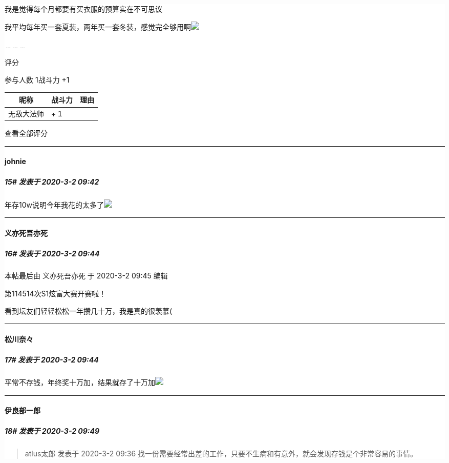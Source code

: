 
我是觉得每个月都要有买衣服的预算实在不可思议

我平均每年买一套夏装，两年买一套冬装，感觉完全够用啊<img src="https://static.saraba1st.com/image/smiley/face2017/018.png" referrerpolicy="no-referrer">


﹍﹍﹍

评分


 参与人数 1战斗力 +1

|昵称|战斗力|理由|
|----|---|---|
| 无敌大法师| + 1||


查看全部评分


-----

####  johnie  
##### 15#       发表于 2020-3-2 09:42


年存10w说明今年我花的太多了<img src="https://static.saraba1st.com/image/smiley/face2017/067.png" referrerpolicy="no-referrer">


-----

####  义亦死吾亦死  
##### 16#       发表于 2020-3-2 09:44


 本帖最后由 义亦死吾亦死 于 2020-3-2 09:45 编辑 

第114514次S1炫富大赛开赛啦！

看到坛友们轻轻松松一年攒几十万，我是真的很羡慕(


-----

####  松川奈々  
##### 17#       发表于 2020-3-2 09:44


平常不存钱，年终奖十万加，结果就存了十万加<img src="https://static.saraba1st.com/image/smiley/face2017/037.png" referrerpolicy="no-referrer">


-----

####  伊良部一郎  
##### 18#       发表于 2020-3-2 09:49


<blockquote>atlus太郎 发表于 2020-3-2 09:36
找一份需要经常出差的工作，只要不生病和有意外，就会发现存钱是个非常容易的事情。
